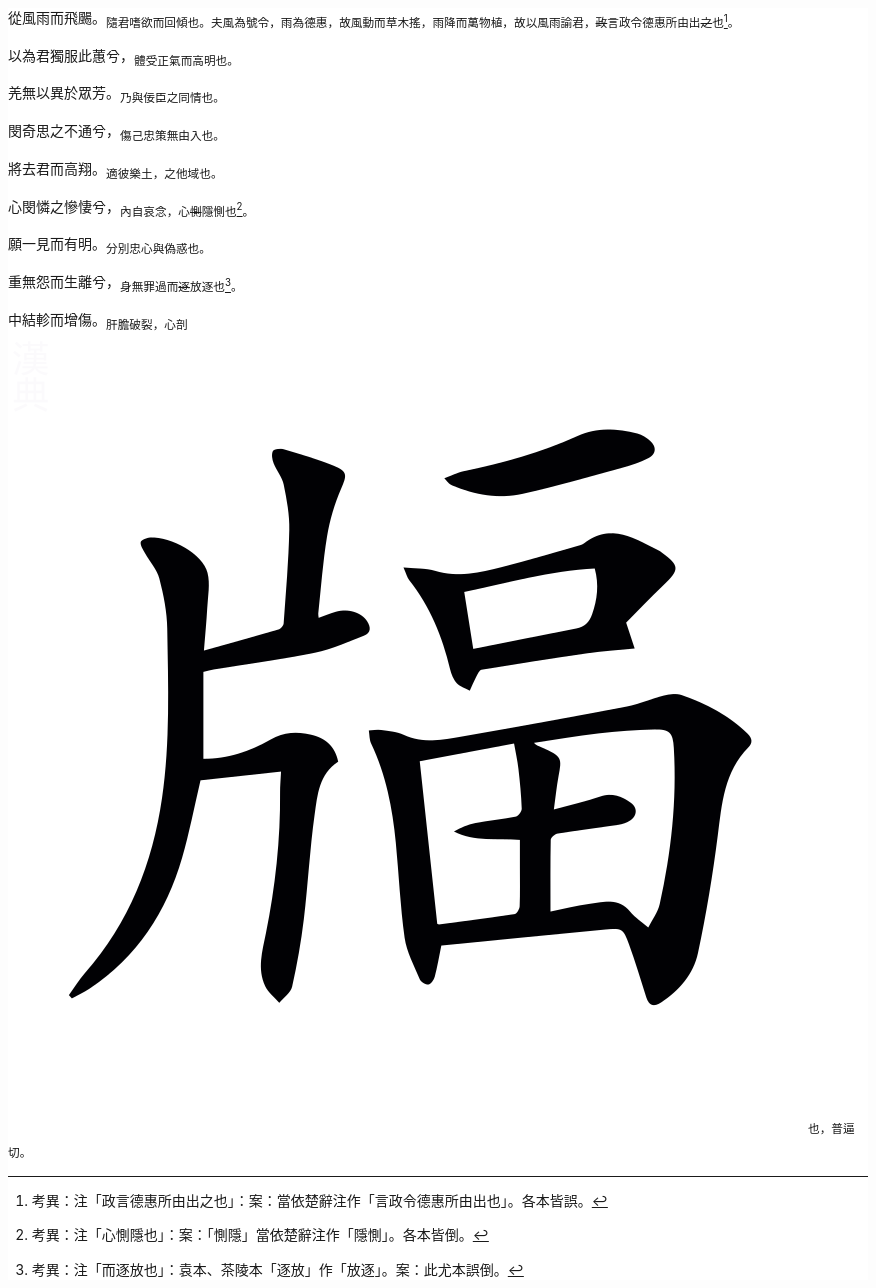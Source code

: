 從風雨而飛颺。<sub>隨君嗜欲而回傾也。夫風為號令，雨為德惠，故風動而草木搖，雨降而萬物植，故以風雨諭君，~~政~~言政令德惠所由出~~之~~也[^33.5.16]。</sub>

以為君獨服此蕙兮，<sub>體受正氣而高明也。</sub>

羌無以異於眾芳。<sub>乃與佞臣之同情也。</sub>

閔奇思之不通兮，<sub>傷己忠策無由入也。</sub>

將去君而高翔。<sub>適彼樂土，之他域也。</sub>

心閔憐之慘悽兮，<sub>內自哀念，心~~惻~~隱惻也[^33.5.17]。</sub>

願一見而有明。<sub>分別忠心與偽惑也。</sub>

重無怨而生離兮，<sub>身無罪過而~~逐~~放逐也[^33.5.18]。</sub>

中結軫而增傷。<sub>肝膽破裂，心剖![&#x245DA;](images/245DA.svg)也，普逼切。</sub>


[^33.1.1]: 考異：與汝遊兮九河衝飆起兮水揚波：何校云洪興祖謂此二句河伯章中語，王逸無注，古本無此二句。陳同。案：其說是也。詳五臣濟有解「九河衝飆」之注，是其本有此二句，各本所見皆以五臣亂善而誤衍，又失著校語也。楚辭亦衍，或即五臣之所本，要以古本無為是。
[^33.1.2]: 考異：注「睇微盻也」：茶陵本「盻」作「眄」，袁本作「盼」。案：楚辭作「眄」，「眄」字是也。下「美目盻然」，各本及楚辭皆作「盼」，非。洪興祖引說文「南楚謂眄曰睇，眄，眠見切」，可證。逸以「眄」注「睇」，二字俱當作「眄」，與詩「美目盼兮」無涉。洪於下又引詩者，所見已誤下「眄」為「盼」耳。七啟「睇眄流光」注引此，亦其證。
[^33.1.3]: 考異：注「猿號狖呴」：案：「號狖」當依楚辭注作「狖號」。袁、茶陵二本作「猴號」。考楚辭「狖夜鳴」。洪興祖本「狖」作「又」，云「又」一作「狖」。然則作「狖」之本，此注則云「猿狖號呴」；作「又」之本，此注則云「猿猴號呴」也。下注「猿狖善鳴」，亦當然。袁本正文作「又」，茶陵本正文作「狖」，蓋善「狖」、五臣「又」而不同，二本失著校語。此及下俱作「猴」，非。
[^33.2.1]: 考異：旦余濟兮江湘：案：「兮」當作「乎」，此尤本誤字。袁本、茶陵本、楚辭皆可證。
[^33.2.2]: 考異：注「言明旦之者」：案：當依楚辭注去「之」字。各本皆衍。
[^33.2.3]: 考異：邸余車兮方林：袁本、茶陵本「邸」作「低」。案：楚辭作「低」，洪興祖本作「邸」，云「邸一作低」，補注以為「低」無「舍」義，非也。廣雅釋詁四「宿，次；低，弛，舍也」。洪失之未考。袁、茶陵二本無校語。善引逸是「低」字，五臣亦同，尤延之乃改「邸」耳。
[^33.2.4]: 考異：注「捨於方林」：案：「捨」當依楚辭注作「舍」。各本皆誤。
[^33.2.5]: 考異：苟余心其端直兮：袁本云逸無「心」字。茶陵本五臣有「心」字。案：楚辭有「心」字。二本所見，蓋傳寫脫。此亦初無而尤脩改添之。
[^33.2.6]: 考異：注「自刑體」：案：「體」上當依楚辭添「身」字。各本皆脫。
[^33.3.1]: 考異：以潔楹乎：袁本、茶陵本「潔」作「絜」，是也。案：單行楚辭正作「絜」。洪興祖本作「潔」，非。
[^33.3.2]: 考異：若水中之鳧乎：何校去「乎」字。案：洪興祖云一無「乎」字，何據之，是也。各本皆衍。
[^33.4.1]: 考異：聖人不凝滯於物：茶陵本「於」下有「萬」字，云五臣無。袁本云逸有。案：楚辭無。洪興祖云一本「物」上有「萬」字。此亦初有而尤脩改去之。何、陳皆云衍，是也。史記亦無。</sub>
[^33.4.2]: 考異：注「笑難斷也」：袁本、茶陵本「難斷」作「離齗」。案：此尤本誤字。
[^33.5.1]: 考異：注「視江河也」：案：「江河」當作「河江」。各本皆倒。此以「江」與上「傷」「方」、下「鄉」為韻。楚辭注亦倒。凡此篇逸注用韻，其誤有可以所協推知者，例如此。
[^33.5.2]: 考異：注「還故鄉」：案：「鄉」下當依楚辭注添「也」字。各本皆脫。
[^33.5.3]: 考異：注「歎息也」：案：「歎」下當依楚辭注添「累」字。各本皆脫。
[^33.5.4]: 考異：注「身困窮也」：案：「窮」當依楚辭注作「極」。各本皆誤。
[^33.5.5]: 考異：注「意未明也」：案：「明」當依楚辭注作「服」。各本皆誤。
[^33.5.6]: 考異：注「奮翼呼」：案：「呼」上當依楚辭注添「鳴」字。各本皆脫。
[^33.5.7]: 考異：注「迴逝言還」：袁本、茶陵本「還」作「邁」。案：此尤本誤字。
[^33.5.8]: 考異：注「爾雅曰四時和為通正」：袁本、茶陵本無此九字。案：無者是也。楚辭注正無，尤校添，甚非。
[^33.5.9]: 考異：收恢炱之孟夏兮：袁本、茶陵本「炱」作「台」。案：「台」字是也。善注舞賦「恢炱」，引此作「台」，而云「炱與台古字通」。可見善自作「台」，甚明。尤延之校改作「炱」，非是。楚辭作「![&#x70B1;](images/70B1.png)」，洪興祖本作「台」，云「台」一作「![&#x70B1;](images/70B1.png)」，一作「炱」。雖自有據，然不容以之改善也。
[^33.5.10]: 考異：注「以養民」：案：「民」下當依楚辭注添「也」字。各本皆脫。
[^33.5.11]: 考異：注「以茂美樹」：案：「美」下當依楚辭注添「之」字。各本皆脫。
[^33.5.12]: 考異：注「竄巖藪也」：案：「藪」當依楚辭注作「穴」。各本皆誤。
[^33.5.13]: 考異：注「及兄弟也」：案：「兄弟」當依單行楚辭注作「弟兄」。各本及洪興祖本楚辭注皆誤倒。
[^33.5.14]: 考異：注「以興在位之賢臣也」：案：「賢」當依楚辭注作「貴」。各本皆偽。
[^33.5.15]: 考異：何曾華之無實兮：袁本、茶陵本校語云逸無「華」字。案：此亦初無而尤脩改添之。考楚辭有，當是傳寫誤脫，二本據所見為校語耳。
[^33.5.16]: 考異：注「政言德惠所由出之也」：案：當依楚辭注作「言政令德惠所由出也」。各本皆誤。
[^33.5.17]: 考異：注「心惻隱也」：案：「惻隱」當依楚辭注作「隱惻」。各本皆倒。
[^33.5.18]: 考異：注「而逐放也」：袁本、茶陵本「逐放」作「放逐」。案：此尤本誤倒。
[^33.5.19]: 考異：后土何時而得乾：袁本、茶陵本「而」作「兮」。案：楚辭「而」，洪興祖云「而」一作「兮」。此或善「而」、五臣「兮」，否則尤延之校改「兮」作「而」，今無以考之。
[^33.5.20]: 考異：注「慕歸堯舜之明德也」：案：「明德」當依楚辭注作「聖明」。各本皆誤。
[^33.5.21]: 考異：注「終年歲也」：案：「年歲」當作「歲年」。各本及楚辭注皆倒。
[^33.6.1]: 考異：注「欲使巫陽招之也」：袁本、茶陵本無「招之」二字。案：無者是也。單行楚辭無，洪興祖本有。尤依之添，非。
[^33.6.2]: 考異：恐後之謝：茶陵本「之謝」作「謝之」，云五臣無「之」字。袁本無「謝」，下校語云逸有「之」。案：楚辭作「之謝」，故尤延之校改，其實非也。洪興祖云一云「謝之」，即袁、茶陵所見本；一無「之」字，即五臣本也。
[^33.6.3]: 考異：注「必卜筮之法」：袁本、茶陵本「必」下有「去」字。案：此尤本脫。
[^33.6.4]: 考異：得人肉而祀：袁本、茶陵本「而」作「以」。案：楚辭作「而」，洪興祖本作「以」。或尤延之校改「以」作「而」，今亦無以考之。
[^33.6.5]: 考異：注「常食蠃蚌」：袁本、茶陵本「蠃」作「龜」。案：楚辭注作「蠃」。此亦尤校改。
[^33.6.6]: 考異：旋入雷淵：袁本、茶陵本「淵」作「泉」，注同。案：楚辭作「淵」。案：此必尤延之校改。
[^33.6.7]: 考異：注「皆有蠆毒」：袁本、茶陵本作「蠆」。案：皆非也，當依楚辭注作「䘍]」。
[^33.6.8]: 考異：注「言啄天下欲上之人」：何校「言」改「主」，陳同。案：楚辭注作「主」，是也。各本皆誤。
[^33.6.9]: 考異：注「言有丈夫」：袁本、茶陵本無「丈」字。案：楚辭注有，尤校添之。
[^33.6.10]: 考異：注「雕鏤綺木使方好也」：案：「綺」當依楚辭注作「連」，各本皆誤。
[^33.6.11]: 考異：注「詩云肆筵設机」：袁本、茶陵本「肆」作「設」。案：「設」字是也。「設筵設机」者，公劉之「俾筵俾几」也。凡叔師所引，皆非今毛詩。單行楚辭作「設」，洪興祖本誤為「肆」。今毛詩仍無「肆筵設机」之文，尤誤取之以校改，非。
[^33.6.12]: 考異：注「言大夫有二列之樂左傳曰晉悼公」：袁本無「有左傳曰」四字。茶陵本亦無，「樂」作「故」。案：各本皆非也，當依楚辭注作「言大夫有二列之樂故晉悼公」。
[^33.6.13]: 考異：注「垂鬢下髮」：袁本、茶陵本作「垂髮下鬋」。案：單行楚辭注作「垂髮鬢下鬋」，洪興祖本作「垂鬢鬘下髮」，互有不同，蓋尤以意校改如此，未必是也。
[^33.6.14]: 考異：注「發言中禮意者也」：袁本、茶陵本無「發」字。案：單行楚辭注無，洪興祖本有，尤校添之。
[^33.6.15]: 考異：注「時竊視安詳諦」：案：當依楚辭注重「時」字，「諦」上有「審」字。各本皆脫。
[^33.6.16]: 考異：注「飾幬帳之高堂」：陳云「帳」下當有「張」字，是也。楚辭注有。各本皆脫。
[^33.6.17]: 考異：注「皆衣虎豹之文異采之飾」：袁本、茶陵本無「之文」二字。案：楚辭注有，尤校添之。
[^33.6.18]: 考異：注「羅列之陳」：案：「之」當依楚辭注作「而」，各本皆誤。
[^33.6.19]: 考異：臑若芳些：袁本作「胹」，校語云逸本作「腝」。茶陵本作「臑」，云五臣作「胹」。案：楚辭作「臑」。洪興祖云「臑」一作「腝」，一作「胹」。此注「臑仁珠切」，似善作「臑」，或袁本校語有偽。否則，音非善舊也。
[^33.6.20]: 考異：注「爛熟之則𦠆美也」：袁本、茶陵本無「爛」字。案：楚辭注有，尤校添之。
[^33.6.21]: 考異：注「藷蔗也」：袁本、茶陵本「藷」作「謂」。案：當作「諸」，下文可證。楚辭注作「藷」，與善異本，尤校改失之。
[^33.6.22]: 考異：注「鴻鴈也」：袁本、茶陵本「鴈」作「鸕」。案：洪興祖本作「鴈」，單行本作「鴈鸕」，蓋改「鸕」為「鴈」而兩有。考九思悼亂云「鴻鸕兮振翅」，是作「鸕」未必非也。
[^33.6.23]: 考異：注「楚人名羹曰爽」：案：「羹」下當依楚辭注有「敗」字。各本皆脫。
[^33.6.24]: 考異：注「以蜜和米䴮」：袁本、茶陵本「䴮」作「麵」。案：此尤本誤字。
[^33.6.25]: 考異：注「又長味好飲」：袁本、茶陵本「好飲」作「也」。案：楚辭注作「好飲也」，尤校改之。
[^33.6.26]: 考異：發楊荷些：案：「楊」當作「揚」。注「發楊荷葉」同。袁、茶陵二本所見亦誤，楚辭俱作「揚」也。
[^33.6.27]: 考異：注「誠足怪奇也」：袁本、茶陵本「足」作「獨」。案：單行楚辭作「獨」，洪興祖本作「足」，尤校改之。
[^33.6.28]: 考異：注「投六箸行六棋」：袁本、茶陵本「行」下無「六」字。案：楚辭注有，尤校添之。
[^33.6.29]: 考異：注「比集者也」：案：當依楚辭注去「者」字。各本皆衍。
[^33.6.30]: 考異：注「又曰和樂且耽」：案：「耽」當依楚辭注作「湛」。各本皆誤。凡逸所引，皆非今毛詩，此必不知者改。
[^33.6.31]: 考異：注「言蘭芳以喻賢人」：袁本、茶陵本無「言」字。案：楚辭注「言」字在下句首，蓋尤校添而誤其處。
[^33.6.32]: 考異：酎飲既盡歡：何校去「既」字。茶陵本云五臣無「既」字。袁本云逸有「既」字。案：楚辭無。洪興祖云一本「盡」上有「既」字，即此本也。此不當有，恐傳寫衍。各本所見皆誤。
[^33.6.33]: 考異：汨吾南征些：何校去「些」字。下「白芷生些」同。案：楚辭無。各本皆衍。
[^33.6.34]: 考異：菉蘋齊葉兮：袁本、茶陵本「蘋」作「薠」，下有「煩」音。案：此必善「蘋」，五臣「薠」也。「湘夫人登白蘋以騁望」，二本校語有明文，此正同。彼二本所見以五臣亂善而失著校語，尤所見不誤。袁本所載逸注中字作「蘋」，亦不誤。楚辭作「蘋」，即此本也。洪興祖云「蘋」一作「薠」，即五臣本也。又案：洪興祖補注於湘夫人云「薠」一作「蘋」非是。其說殊誤。逸注上云「蘋草秋生」，其下「鳥萃兮蘋中」注云「鳥當集木巔而言草中」，文自相承，二句既同一草，必同一字，不得如五臣之上一字作「薠」，下一字作「蘋」。或又謂「白蘋」與「蘋」不當一物異稱。獨不見九辯「鳳凰」與「鳳」雜錯稱之乎？逸注本無可疑，洪未達其旨，附正之於此。
[^33.6.35]: 考異：注「爾雅曰」：袁本、茶陵本無此三字。案：無者是也，楚辭注無。
[^33.6.36]: 考異：注「懷所見自傷哀也」：何校「懷」改「據」，陳同。案：楚辭注作「據時」二字，是也。何、陳但改「據」字，其「時」字仍不補，未詳所出。袁、茶陵二本亦作「懷」。
[^33.6.37]: 考異：注「煙上蒸于天」：袁本、茶陵本無「于」字。案：此尤校添之，其實誤也。楚辭注亦無。
[^33.6.38]: 考異：注「謂日也」：袁本、茶陵本無「謂」字。案：此尤校添之，其實誤也。楚辭注亦無。
[^33.6.39]: 考異：時不見淹：袁本、茶陵本「見」作「可」。案：楚辭作「可以」，單行本舊校云一作「時不見淹」。洪興祖本云：一云「時不淹」，一云「時不可淹」，一云「時不見淹」，疑善「見」、五臣「可」，二本非而尤是也，但無明文可以考之。
[^33.6.40]: 考異：注「水旁林木中」：袁本、茶陵本無「木」字。案：楚辭注有，尤校添之。
